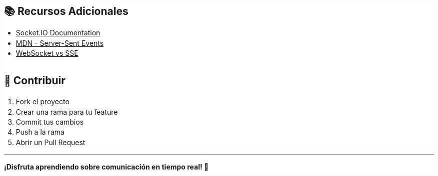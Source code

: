 ## 📚 Recursos Adicionales

- [Socket.IO Documentation](https://socket.io/docs/)
- [MDN - Server-Sent Events](https://developer.mozilla.org/en-US/docs/Web/API/Server-sent_events)
- [WebSocket vs SSE](https://stackoverflow.com/questions/5195452/websockets-vs-server-sent-events-eventsource)

## 🤝 Contribuir

1. Fork el proyecto
2. Crear una rama para tu feature
3. Commit tus cambios
4. Push a la rama
5. Abrir un Pull Request

---

**¡Disfruta aprendiendo sobre comunicación en tiempo real! 🚀** 